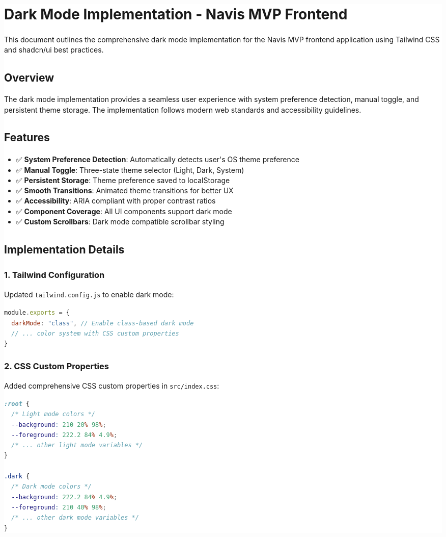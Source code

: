 # Dark Mode Implementation - Navis MVP Frontend

This document outlines the comprehensive dark mode implementation for the Navis MVP frontend application using Tailwind CSS and shadcn/ui best practices.

## Overview

The dark mode implementation provides a seamless user experience with system preference detection, manual toggle, and persistent theme storage. The implementation follows modern web standards and accessibility guidelines.

## Features

- ✅ **System Preference Detection**: Automatically detects user's OS theme preference
- ✅ **Manual Toggle**: Three-state theme selector (Light, Dark, System)
- ✅ **Persistent Storage**: Theme preference saved to localStorage
- ✅ **Smooth Transitions**: Animated theme transitions for better UX
- ✅ **Accessibility**: ARIA compliant with proper contrast ratios
- ✅ **Component Coverage**: All UI components support dark mode
- ✅ **Custom Scrollbars**: Dark mode compatible scrollbar styling

## Implementation Details

### 1. Tailwind Configuration

Updated `tailwind.config.js` to enable dark mode:

```javascript
module.exports = {
  darkMode: "class", // Enable class-based dark mode
  // ... color system with CSS custom properties
}
```

### 2. CSS Custom Properties

Added comprehensive CSS custom properties in `src/index.css`:

```css
:root {
  /* Light mode colors */
  --background: 210 20% 98%;
  --foreground: 222.2 84% 4.9%;
  /* ... other light mode variables */
}

.dark {
  /* Dark mode colors */
  --background: 222.2 84% 4.9%;
  --foreground: 210 40% 98%;
  /* ... other dark mode variables */
}
```
